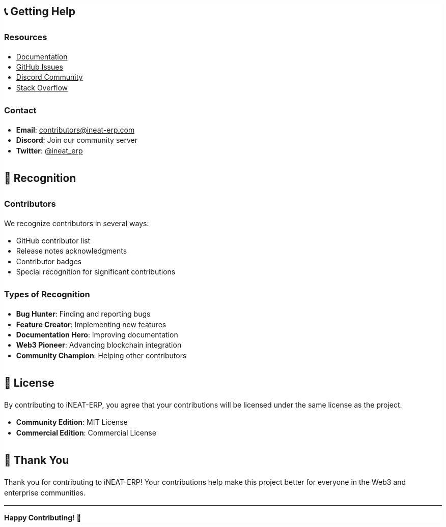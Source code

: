 ## 📞 Getting Help

### Resources
- [Documentation](https://docs.ineat-erp.com)
- [GitHub Issues](https://github.com/your-org/ineat-erp/issues)
- [Discord Community](https://discord.gg/your-discord)
- [Stack Overflow](https://stackoverflow.com/questions/tagged/ineat-erp)

### Contact
- **Email**: contributors@ineat-erp.com
- **Discord**: Join our community server
- **Twitter**: [@ineat_erp](https://twitter.com/ineat_erp)

## 🎉 Recognition

### Contributors
We recognize contributors in several ways:
- GitHub contributor list
- Release notes acknowledgments
- Contributor badges
- Special recognition for significant contributions

### Types of Recognition
- **Bug Hunter**: Finding and reporting bugs
- **Feature Creator**: Implementing new features
- **Documentation Hero**: Improving documentation
- **Web3 Pioneer**: Advancing blockchain integration
- **Community Champion**: Helping other contributors

## 📄 License

By contributing to iNEAT-ERP, you agree that your contributions will be licensed under the same license as the project.

- **Community Edition**: MIT License
- **Commercial Edition**: Commercial License

## 🙏 Thank You

Thank you for contributing to iNEAT-ERP! Your contributions help make this project better for everyone in the Web3 and enterprise communities.

---

**Happy Contributing! 🚀**
